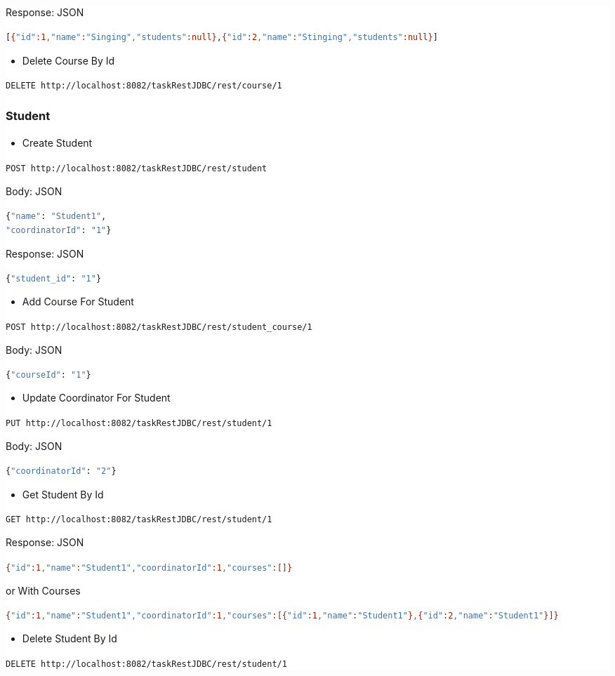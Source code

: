 Response: JSON
```bash
[{"id":1,"name":"Singing","students":null},{"id":2,"name":"Stinging","students":null}]
```
- Delete Course By Id
 ```bash
DELETE http://localhost:8082/taskRestJDBC/rest/course/1
```
### Student
- Create Student
 ```bash
POST http://localhost:8082/taskRestJDBC/rest/student
```
Body: JSON 
 ```bash
{"name": "Student1",
"coordinatorId": "1"}
```
Response: JSON
```bash
{"student_id": "1"}
```
- Add Course For Student
 ```bash
POST http://localhost:8082/taskRestJDBC/rest/student_course/1
```
Body: JSON 
 ```bash
{"courseId": "1"}
```
- Update Coordinator For Student 
 ```bash
PUT http://localhost:8082/taskRestJDBC/rest/student/1
```
Body: JSON 
 ```bash
{"coordinatorId": "2"}
```

- Get Student By Id
 ```bash
GET http://localhost:8082/taskRestJDBC/rest/student/1
```
Response: JSON
```bash
{"id":1,"name":"Student1","coordinatorId":1,"courses":[]}
```
or With Courses 
```bash
{"id":1,"name":"Student1","coordinatorId":1,"courses":[{"id":1,"name":"Student1"},{"id":2,"name":"Student1"}]}

```

- Delete Student By Id
 ```bash
DELETE http://localhost:8082/taskRestJDBC/rest/student/1
```




                                                                  

